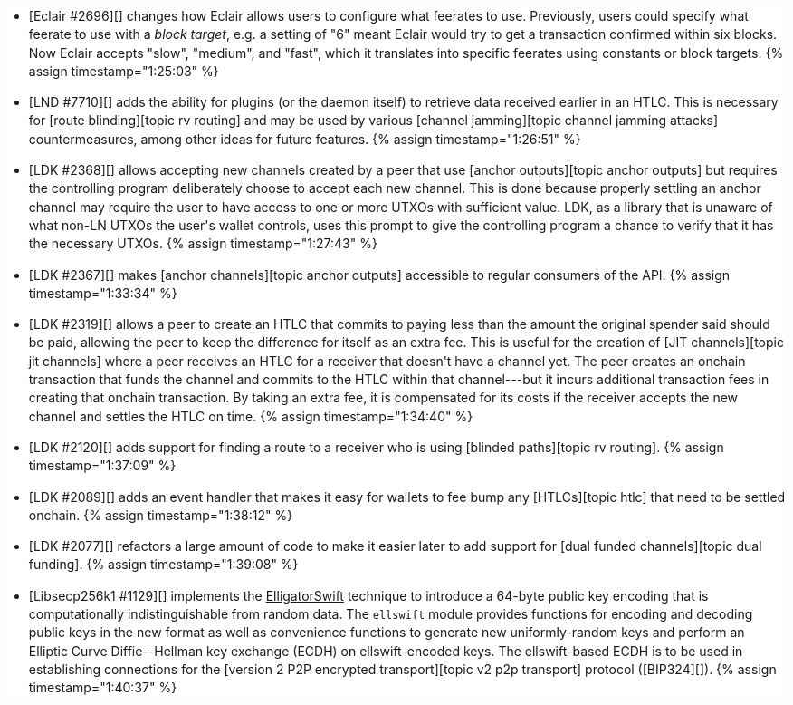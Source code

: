 - [Eclair #2696][] changes how Eclair allows users to configure what
  feerates to use.  Previously, users could specify what feerate to use
  with a _block target_, e.g. a setting of "6" meant Eclair would try to
  get a transaction confirmed within six blocks.  Now Eclair accepts
  "slow", "medium", and "fast", which it translates into specific
  feerates using constants or block targets. {% assign timestamp="1:25:03" %}

- [LND #7710][] adds the ability for plugins (or the daemon itself) to
  retrieve data received earlier in an HTLC.  This is necessary for
  [route blinding][topic rv routing] and may be used by various [channel
  jamming][topic channel jamming attacks] countermeasures, among other
  ideas for future features. {% assign timestamp="1:26:51" %}

- [LDK #2368][] allows accepting new channels created by a peer that use
  [anchor outputs][topic anchor outputs] but requires the controlling
  program deliberately choose to accept each new channel.  This is done
  because properly settling an anchor channel may require the user to have
  access to one or more UTXOs with sufficient value.  LDK, as a library
  that is unaware of what non-LN UTXOs the user's wallet controls, uses
  this prompt to give the controlling program a chance to verify that it
  has the necessary UTXOs. {% assign timestamp="1:27:43" %}

- [LDK #2367][] makes [anchor channels][topic anchor outputs] accessible
  to regular consumers of the API. {% assign timestamp="1:33:34" %}

- [LDK #2319][] allows a peer to create an HTLC that commits to paying
  less than the amount the original spender said should be paid,
  allowing the peer to keep the difference for itself as an extra fee.  This
  is useful for the creation of [JIT channels][topic jit channels] where
  a peer receives an HTLC for a receiver that doesn't have a channel
  yet.  The peer creates an onchain transaction that funds the channel
  and commits to the HTLC within that channel---but it incurs additional
  transaction fees in creating that onchain transaction.  By taking an
  extra fee, it is compensated for its costs if the receiver accepts the
  new channel and settles the HTLC on time. {% assign timestamp="1:34:40" %}

- [LDK #2120][] adds support for finding a route to a receiver who is
  using [blinded paths][topic rv routing]. {% assign timestamp="1:37:09" %}

- [LDK #2089][] adds an event handler that makes it easy for wallets to
  fee bump any [HTLCs][topic htlc] that need to be settled onchain. {% assign timestamp="1:38:12" %}

- [LDK #2077][] refactors a large amount of code to make it easier later
  to add support for [dual funded channels][topic dual funding]. {% assign timestamp="1:39:08" %}

- [Libsecp256k1 #1129][] implements the [ElligatorSwift][ElligatorSwift paper]
  technique to introduce a 64-byte public key encoding that is computationally
  indistinguishable from random data. The `ellswift` module provides functions
  for encoding and decoding public keys in the new format as well as
  convenience functions to generate new uniformly-random keys and perform
  an Elliptic Curve Diffie--Hellman key exchange (ECDH) on ellswift-encoded
  keys. The ellswift-based ECDH is to be used in establishing connections
  for the [version 2 P2P encrypted transport][topic v2 p2p transport] protocol ([BIP324][]). {% assign timestamp="1:40:37" %}


[policy series]: /en/blog/waiting-for-confirmation/
[sanders v3cj]: https://gnusha.org/url/https://lists.linuxfoundation.org/pipermail/bitcoin-dev/2023-June/021780.html
[linus spec]: https://gnusha.org/url/https://lists.linuxfoundation.org/pipermail/bitcoin-dev/2023-June/021781.html
[BTCPay Server 1.10.3]: https://github.com/btcpayserver/btcpayserver/releases/tag/v1.10.3
[btcpay 1.10]: https://blog.btcpayserver.org/btcpay-server-1-10-0/
[miningpool observer]: https://miningpool.observer/template-and-block
[mempool space]: https://mempool.space/graphs/mining/block-health
[waiting for confirmation 1]: /en/blog/waiting-for-confirmation/#why-do-we-have-a-mempool
[reference getblocktemplate]: https://developer.bitcoin.org/reference/rpc/getblocktemplate.html
[waiting for confirmation 2]: /en/blog/waiting-for-confirmation/#incentives
[ElligatorSwift paper]: https://eprint.iacr.org/2022/759